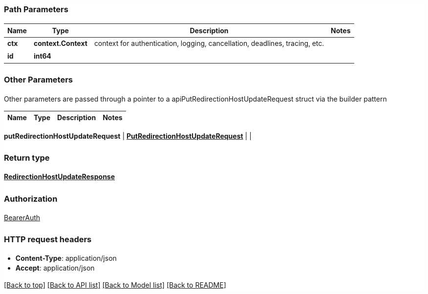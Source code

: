 ### Path Parameters


Name | Type | Description  | Notes
------------- | ------------- | ------------- | -------------
**ctx** | **context.Context** | context for authentication, logging, cancellation, deadlines, tracing, etc.
**id** | **int64** |  | 

### Other Parameters

Other parameters are passed through a pointer to a apiPutRedirectionHostUpdateRequest struct via the builder pattern


Name | Type | Description  | Notes
------------- | ------------- | ------------- | -------------

 **putRedirectionHostUpdateRequest** | [**PutRedirectionHostUpdateRequest**](PutRedirectionHostUpdateRequest.md) |  | 

### Return type

[**RedirectionHostUpdateResponse**](RedirectionHostUpdateResponse.md)

### Authorization

[BearerAuth](../README.md#BearerAuth)

### HTTP request headers

- **Content-Type**: application/json
- **Accept**: application/json

[[Back to top]](#) [[Back to API list]](../README.md#documentation-for-api-endpoints)
[[Back to Model list]](../README.md#documentation-for-models)
[[Back to README]](../README.md)

